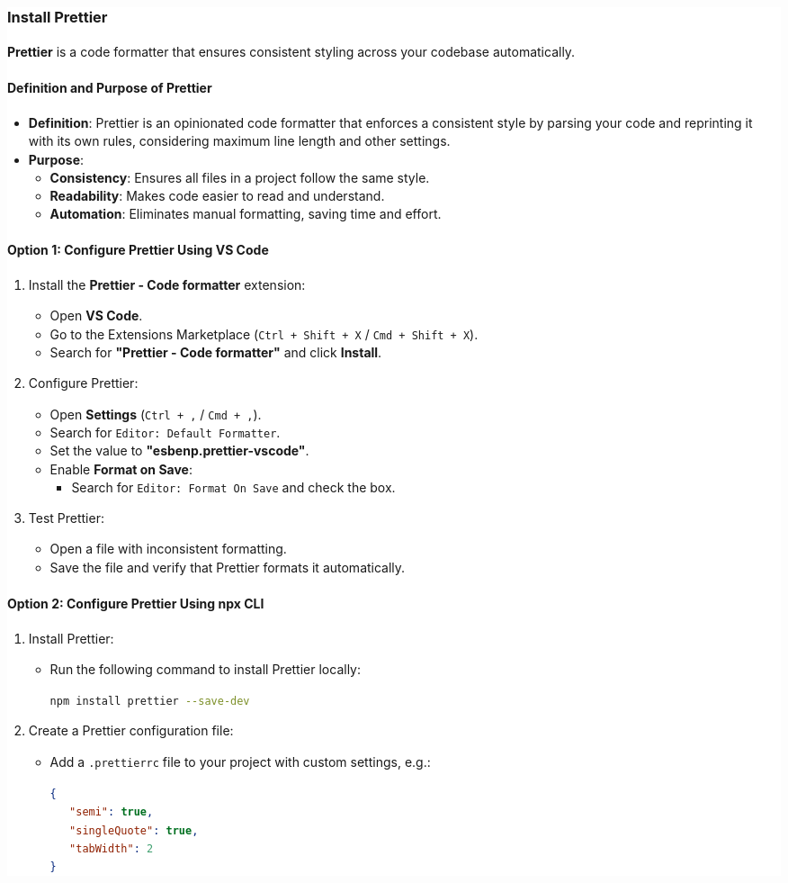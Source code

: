 
### **Install Prettier**

**Prettier** is a code formatter that ensures consistent styling across your codebase automatically.

#### **Definition and Purpose of Prettier**

- **Definition**: Prettier is an opinionated code formatter that enforces a consistent style by parsing your code and reprinting it with its own rules, considering maximum line length and other settings.
- **Purpose**:
  - **Consistency**: Ensures all files in a project follow the same style.
  - **Readability**: Makes code easier to read and understand.
  - **Automation**: Eliminates manual formatting, saving time and effort.

#### **Option 1: Configure Prettier Using VS Code**

1. Install the **Prettier - Code formatter** extension:

   - Open **VS Code**.
   - Go to the Extensions Marketplace (`Ctrl + Shift + X` / `Cmd + Shift + X`).
   - Search for **"Prettier - Code formatter"** and click **Install**.

2. Configure Prettier:

   - Open **Settings** (`Ctrl + ,` / `Cmd + ,`).
   - Search for `Editor: Default Formatter`.
   - Set the value to **"esbenp.prettier-vscode"**.
   - Enable **Format on Save**:
     - Search for `Editor: Format On Save` and check the box.

3. Test Prettier:
   - Open a file with inconsistent formatting.
   - Save the file and verify that Prettier formats it automatically.

#### **Option 2: Configure Prettier Using npx CLI**

1. Install Prettier:

   - Run the following command to install Prettier locally:
     ```bash
     npm install prettier --save-dev
     ```

2. Create a Prettier configuration file:

   - Add a `.prettierrc` file to your project with custom settings, e.g.:
     ```json
     {
     	"semi": true,
     	"singleQuote": true,
     	"tabWidth": 2
     }
     ```
